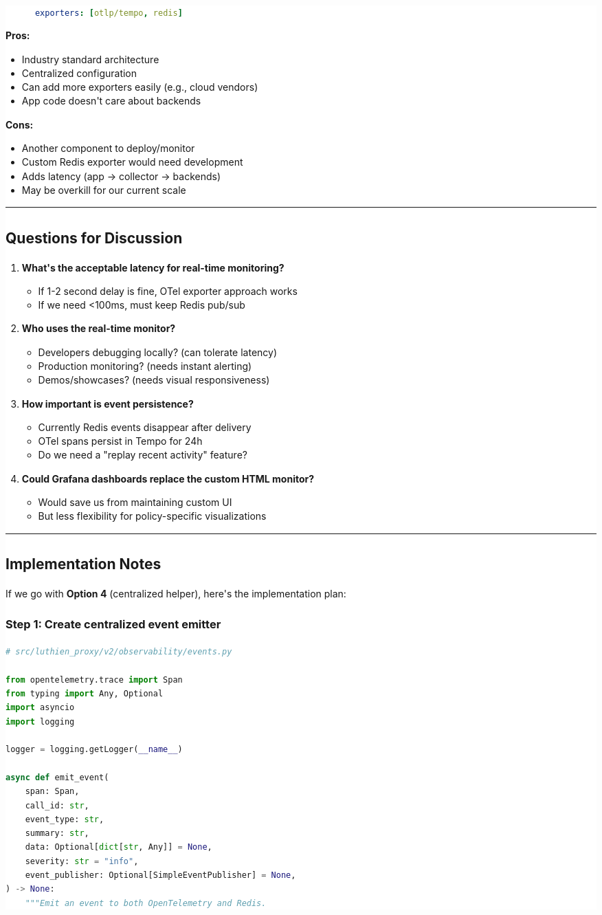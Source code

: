 ```yaml
      exporters: [otlp/tempo, redis]
```

**Pros:**
- Industry standard architecture
- Centralized configuration
- Can add more exporters easily (e.g., cloud vendors)
- App code doesn't care about backends

**Cons:**
- Another component to deploy/monitor
- Custom Redis exporter would need development
- Adds latency (app → collector → backends)
- May be overkill for our current scale

---

## Questions for Discussion

1. **What's the acceptable latency for real-time monitoring?**
   - If 1-2 second delay is fine, OTel exporter approach works
   - If we need <100ms, must keep Redis pub/sub

2. **Who uses the real-time monitor?**
   - Developers debugging locally? (can tolerate latency)
   - Production monitoring? (needs instant alerting)
   - Demos/showcases? (needs visual responsiveness)

3. **How important is event persistence?**
   - Currently Redis events disappear after delivery
   - OTel spans persist in Tempo for 24h
   - Do we need a "replay recent activity" feature?

4. **Could Grafana dashboards replace the custom HTML monitor?**
   - Would save us from maintaining custom UI
   - But less flexibility for policy-specific visualizations

---

## Implementation Notes

If we go with **Option 4** (centralized helper), here's the implementation plan:

### Step 1: Create centralized event emitter

```python
# src/luthien_proxy/v2/observability/events.py

from opentelemetry.trace import Span
from typing import Any, Optional
import asyncio
import logging

logger = logging.getLogger(__name__)

async def emit_event(
    span: Span,
    call_id: str,
    event_type: str,
    summary: str,
    data: Optional[dict[str, Any]] = None,
    severity: str = "info",
    event_publisher: Optional[SimpleEventPublisher] = None,
) -> None:
    """Emit an event to both OpenTelemetry and Redis.

```